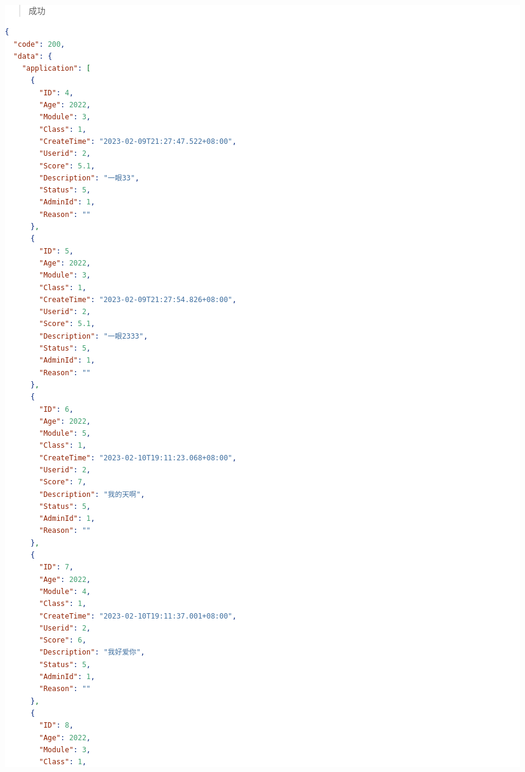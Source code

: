 > 成功

```json
{
  "code": 200,
  "data": {
    "application": [
      {
        "ID": 4,
        "Age": 2022,
        "Module": 3,
        "Class": 1,
        "CreateTime": "2023-02-09T21:27:47.522+08:00",
        "Userid": 2,
        "Score": 5.1,
        "Description": "一眼33",
        "Status": 5,
        "AdminId": 1,
        "Reason": ""
      },
      {
        "ID": 5,
        "Age": 2022,
        "Module": 3,
        "Class": 1,
        "CreateTime": "2023-02-09T21:27:54.826+08:00",
        "Userid": 2,
        "Score": 5.1,
        "Description": "一眼2333",
        "Status": 5,
        "AdminId": 1,
        "Reason": ""
      },
      {
        "ID": 6,
        "Age": 2022,
        "Module": 5,
        "Class": 1,
        "CreateTime": "2023-02-10T19:11:23.068+08:00",
        "Userid": 2,
        "Score": 7,
        "Description": "我的天啊",
        "Status": 5,
        "AdminId": 1,
        "Reason": ""
      },
      {
        "ID": 7,
        "Age": 2022,
        "Module": 4,
        "Class": 1,
        "CreateTime": "2023-02-10T19:11:37.001+08:00",
        "Userid": 2,
        "Score": 6,
        "Description": "我好爱你",
        "Status": 5,
        "AdminId": 1,
        "Reason": ""
      },
      {
        "ID": 8,
        "Age": 2022,
        "Module": 3,
        "Class": 1,
```